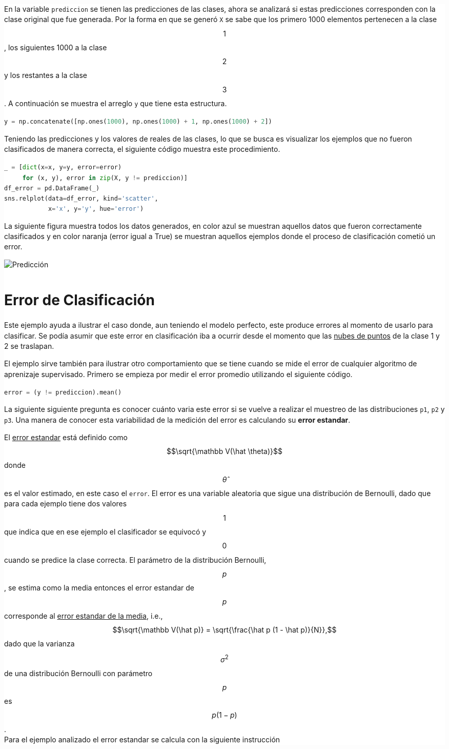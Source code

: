 En la variable `prediccion` se tienen las predicciones de las clases, 
ahora se analizará si estas predicciones corresponden con la clase original 
que fue generada. Por la forma en que se generó `X` se sabe que los primero 
1000 elementos pertenecen a la clase $$1$$, los siguientes 1000 a la clase
$$2$$ y los restantes a la clase $$3$$. A continuación se muestra el arreglo
`y` que tiene esta estructura. 

```python
y = np.concatenate([np.ones(1000), np.ones(1000) + 1, np.ones(1000) + 2])
```

Teniendo las predicciones y los valores de reales de las clases, lo que se busca
es visualizar los ejemplos que no fueron clasificados de manera correcta,
el siguiente código muestra este procedimiento.  

```python
_ = [dict(x=x, y=y, error=error) 
     for (x, y), error in zip(X, y != prediccion)]
df_error = pd.DataFrame(_)
sns.relplot(data=df_error, kind='scatter',
            x='x', y='y', hue='error')
```

   

La siguiente figura muestra todos los datos generados, en color azul 
se muestran aquellos datos que fueron correctamente clasificados y 
en color naranja (error igual a True) se muestran aquellos ejemplos
donde el proceso de clasificación cometió un error. 


![Predicción](/AprendizajeComputacional/assets/images/gaussian_3classes_hy.png)

# Error de Clasificación

Este ejemplo ayuda a ilustrar el caso donde, aun teniendo el modelo perfecto, 
este produce errores al momento de usarlo para clasificar. 
Se podía asumir que este error en clasificación iba a ocurrir desde el 
momento que las [nubes de puntos](#fig:gaussian_3classes) de la clase 1 y 2 se traslapan.

El ejemplo sirve también para ilustrar otro comportamiento que se tiene cuando se
mide el error de cualquier algoritmo de aprenizaje supervisado. Primero se
empieza por medir el error promedio utilizando el siguiente código.

```python
error = (y != prediccion).mean()
```

La siguiente siguiente pregunta es conocer cuánto varia este error si se vuelve 
a realizar el muestreo de las distribuciones `p1`, `p2` y `p3`. Una manera de conocer
esta variabilidad de la medición del error es calculando su **error estandar**. 

El [error estandar](/AprendizajeComputacional/capitulos/14Estadistica/#sec:error-estandar) 
está definido como $$\sqrt{\mathbb V(\hat \theta)}$$ donde 
$$\hat \theta$$ es el valor estimado, en este caso el `error`. 
El error es una variable aleatoria que sigue una distribución
de Bernoulli, dado que para cada ejemplo tiene dos valores $$1$$ que indica que en ese 
ejemplo el clasificador se equivocó y $$0$$ cuando se predice la clase correcta. 
El parámetro de la distribución Bernoulli, $$p$$, se estima como la media
entonces el error estandar de $$p$$ corresponde al 
[error estandar de la media](/AprendizajeComputacional/capitulos/14Estadistica/#sec:error-estandar-media), i.e.,  
$$\sqrt{\mathbb V(\hat p)} = \sqrt{\frac{\hat p (1 - \hat p)}{N}},$$ dado que 
la varianza $$\sigma^2$$ de una distribución Bernoulli con parámetro $$p$$ es $$p (1 - p)$$.  
Para el ejemplo analizado el error estandar se calcula con la siguiente instrucción
